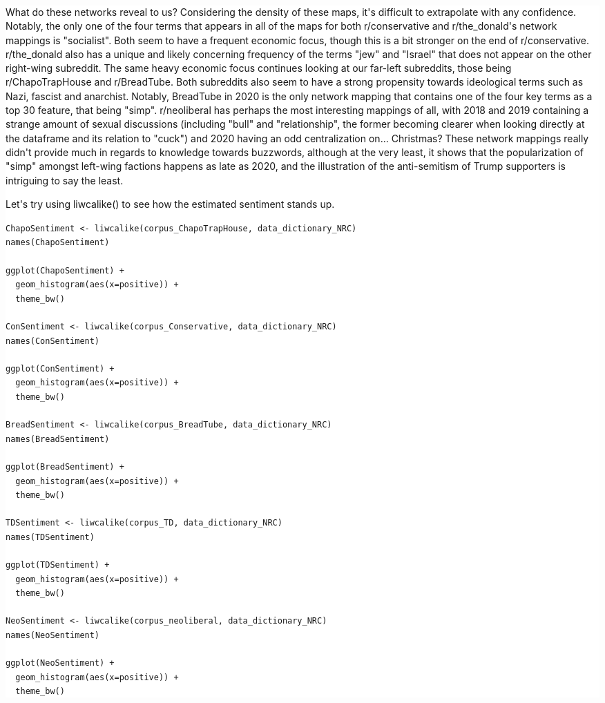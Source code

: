 What do these networks reveal to us? Considering the density of these maps, it's difficult to extrapolate with any confidence. Notably, the only one of the four terms that appears in all of the maps for both r/conservative and r/the_donald's network mappings is "socialist". Both seem to have a frequent economic focus, though this is a bit stronger on the end of r/conservative. r/the_donald also has a unique and likely concerning frequency of the terms "jew" and "Israel" that does not appear on the other right-wing subreddit.
The same heavy economic focus continues looking at our far-left subreddits, those being r/ChapoTrapHouse and r/BreadTube. Both subreddits also seem to have a strong propensity towards ideological terms such as Nazi, fascist and anarchist. Notably, BreadTube in 2020 is the only network mapping that contains one of the four key terms as a top 30 feature, that being "simp".
r/neoliberal has perhaps the most interesting mappings of all, with 2018 and 2019 containing a strange amount of sexual discussions (including "bull" and "relationship", the former becoming clearer when looking directly at the dataframe and its relation to "cuck") and 2020 having an odd centralization on... Christmas? These network mappings really didn't provide much in regards to knowledge towards buzzwords, although at the very least, it shows that the popularization of "simp" amongst left-wing factions happens as late as 2020, and the illustration of the anti-semitism of Trump supporters is intriguing to say the least.

Let's try using liwcalike() to see how the estimated sentiment stands up.

```
ChapoSentiment <- liwcalike(corpus_ChapoTrapHouse, data_dictionary_NRC)
names(ChapoSentiment)

ggplot(ChapoSentiment) + 
  geom_histogram(aes(x=positive)) + 
  theme_bw()

ConSentiment <- liwcalike(corpus_Conservative, data_dictionary_NRC)
names(ConSentiment)

ggplot(ConSentiment) + 
  geom_histogram(aes(x=positive)) + 
  theme_bw()

BreadSentiment <- liwcalike(corpus_BreadTube, data_dictionary_NRC)
names(BreadSentiment)

ggplot(BreadSentiment) + 
  geom_histogram(aes(x=positive)) + 
  theme_bw()

TDSentiment <- liwcalike(corpus_TD, data_dictionary_NRC)
names(TDSentiment)

ggplot(TDSentiment) + 
  geom_histogram(aes(x=positive)) + 
  theme_bw()

NeoSentiment <- liwcalike(corpus_neoliberal, data_dictionary_NRC)
names(NeoSentiment)

ggplot(NeoSentiment) + 
  geom_histogram(aes(x=positive)) + 
  theme_bw()
```
